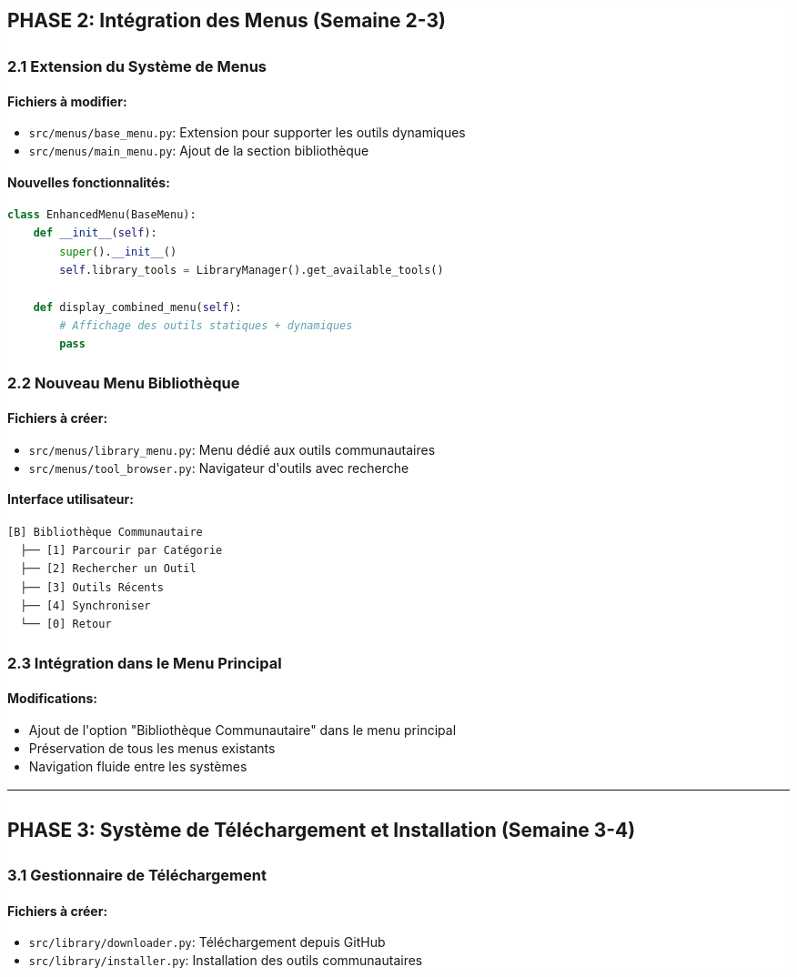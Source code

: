 
## PHASE 2: Intégration des Menus (Semaine 2-3)

### 2.1 Extension du Système de Menus
**Fichiers à modifier:**
- `src/menus/base_menu.py`: Extension pour supporter les outils dynamiques
- `src/menus/main_menu.py`: Ajout de la section bibliothèque

**Nouvelles fonctionnalités:**
```python
class EnhancedMenu(BaseMenu):
    def __init__(self):
        super().__init__()
        self.library_tools = LibraryManager().get_available_tools()
    
    def display_combined_menu(self):
        # Affichage des outils statiques + dynamiques
        pass
```

### 2.2 Nouveau Menu Bibliothèque
**Fichiers à créer:**
- `src/menus/library_menu.py`: Menu dédié aux outils communautaires
- `src/menus/tool_browser.py`: Navigateur d'outils avec recherche

**Interface utilisateur:**
```
[B] Bibliothèque Communautaire
  ├── [1] Parcourir par Catégorie
  ├── [2] Rechercher un Outil  
  ├── [3] Outils Récents
  ├── [4] Synchroniser
  └── [0] Retour
```

### 2.3 Intégration dans le Menu Principal
**Modifications:**
- Ajout de l'option "Bibliothèque Communautaire" dans le menu principal
- Préservation de tous les menus existants
- Navigation fluide entre les systèmes

---

## PHASE 3: Système de Téléchargement et Installation (Semaine 3-4)

### 3.1 Gestionnaire de Téléchargement
**Fichiers à créer:**
- `src/library/downloader.py`: Téléchargement depuis GitHub
- `src/library/installer.py`: Installation des outils communautaires
